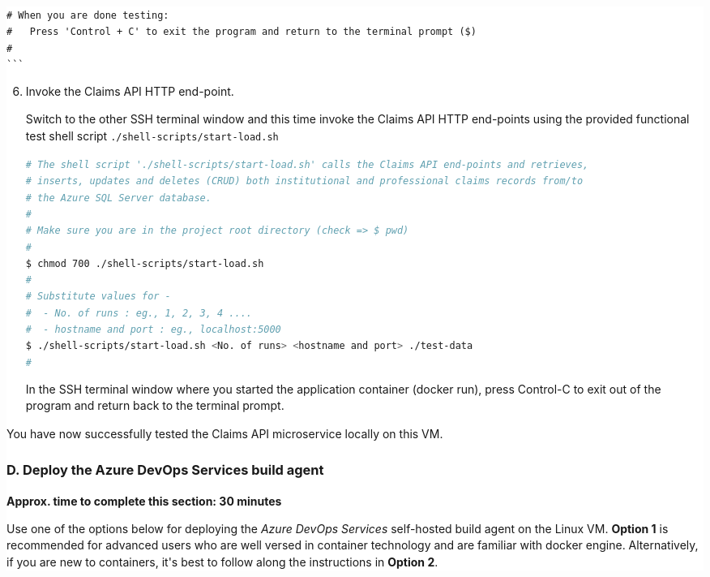     # When you are done testing:
    #   Press 'Control + C' to exit the program and return to the terminal prompt ($)
    #
    ```

6.  Invoke the Claims API HTTP end-point.

    Switch to the other SSH terminal window and this time invoke the Claims API HTTP end-points using the provided functional test shell script `./shell-scripts/start-load.sh`
    ```bash
    # The shell script './shell-scripts/start-load.sh' calls the Claims API end-points and retrieves,
    # inserts, updates and deletes (CRUD) both institutional and professional claims records from/to
    # the Azure SQL Server database.
    #
    # Make sure you are in the project root directory (check => $ pwd)
    #
    $ chmod 700 ./shell-scripts/start-load.sh
    #
    # Substitute values for -
    #  - No. of runs : eg., 1, 2, 3, 4 ....
    #  - hostname and port : eg., localhost:5000
    $ ./shell-scripts/start-load.sh <No. of runs> <hostname and port> ./test-data
    #
    ```

    In the SSH terminal window where you started the application container (docker run), press Control-C to exit out of the program and return back to the terminal prompt.

You have now successfully tested the Claims API microservice locally on this VM.

### D. Deploy the Azure DevOps Services build agent
**Approx. time to complete this section: 30 minutes**

Use one of the options below for deploying the *Azure DevOps Services* self-hosted build agent on the Linux VM.  **Option 1** is recommended for advanced users who are well versed in container technology and are familiar with docker engine. Alternatively, if you are new to containers, it's best to follow along the instructions in **Option 2**.
